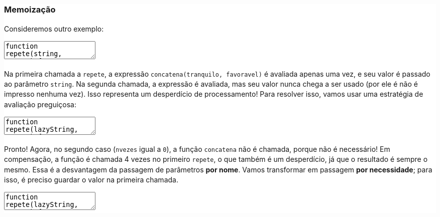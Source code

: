 
### Memoização

Consideremos outro exemplo:

<textarea class="code">
function repete(string, nvezes) {
    var i;
    for (i = 0; i < nvezes; i++) {
        console.log(string);
    }
}
function concatena(str1, str2) {
    console.log("concatena");
    return str1 + ", " + str2;
}
var tranquilo = "tá tranquilo";
var favoravel = "tá favorável";
repete(concatena(tranquilo, favoravel), 4);
console.log("======");
repete(concatena(tranquilo, favoravel), 0);
</textarea>
Na primeira chamada a `repete`, a expressão `concatena(tranquilo, favoravel)` é avaliada apenas uma vez, e seu valor é passado ao parâmetro `string`. Na segunda chamada, a expressão é avaliada, mas seu valor nunca chega a ser usado (por ele é não é impresso nenhuma vez). Isso representa um desperdício de processamento! Para resolver isso, vamos usar uma estratégia de avaliação preguiçosa:

<textarea class="code">
function repete(lazyString, nvezes) {
    var i;
    for (i = 0; i < nvezes; i++) {
        console.log(lazyString());
    }
}
function concatena(str1, str2) {
    console.log("concatena");
    return str1 + ", " + str2;
}
var tranquilo = "tá tranquilo";
var favoravel = "tá favorável";
repete(() => concatena(tranquilo, favoravel), 4);
console.log("======");
repete(() => concatena(tranquilo, favoravel), 0);
</textarea>
Pronto! Agora, no segundo caso (`nvezes` igual a `0`), a função `concatena` não é chamada, porque não é necessário! Em compensação, a função é chamada 4 vezes no primeiro `repete`, o que também é um desperdício, já que o resultado é sempre o mesmo. Essa é a desvantagem da passagem de parâmetros **por nome**. Vamos transformar em passagem **por necessidade**; para isso, é preciso guardar o valor na primeira chamada.

<textarea class="code">
function repete(lazyString, nvezes) {
    var i, memo;
    for (i = 0; i < nvezes; i++) {
        if (memo === undefined) {
            memo = lazyString();
        }
        console.log(memo);
    }
}
function concatena(str1, str2) {
    console.log("concatena");
    return str1 + ", " + str2;
}
var tranquilo = "tá tranquilo";